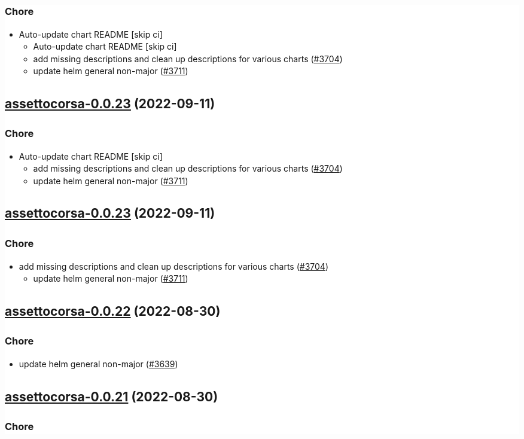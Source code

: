 ### Chore

- Auto-update chart README [skip ci]
  - Auto-update chart README [skip ci]
  - add missing descriptions and clean up descriptions for various charts ([#3704](https://github.com/truecharts/charts/issues/3704))
  - update helm general non-major ([#3711](https://github.com/truecharts/charts/issues/3711))




## [assettocorsa-0.0.23](https://github.com/truecharts/charts/compare/assettocorsa-0.0.22...assettocorsa-0.0.23) (2022-09-11)

### Chore

- Auto-update chart README [skip ci]
  - add missing descriptions and clean up descriptions for various charts ([#3704](https://github.com/truecharts/charts/issues/3704))
  - update helm general non-major ([#3711](https://github.com/truecharts/charts/issues/3711))




## [assettocorsa-0.0.23](https://github.com/truecharts/charts/compare/assettocorsa-0.0.22...assettocorsa-0.0.23) (2022-09-11)

### Chore

- add missing descriptions and clean up descriptions for various charts ([#3704](https://github.com/truecharts/charts/issues/3704))
  - update helm general non-major ([#3711](https://github.com/truecharts/charts/issues/3711))




## [assettocorsa-0.0.22](https://github.com/truecharts/charts/compare/assettocorsa-0.0.21...assettocorsa-0.0.22) (2022-08-30)

### Chore

- update helm general non-major ([#3639](https://github.com/truecharts/charts/issues/3639))




## [assettocorsa-0.0.21](https://github.com/truecharts/charts/compare/assettocorsa-0.0.20...assettocorsa-0.0.21) (2022-08-30)

### Chore
